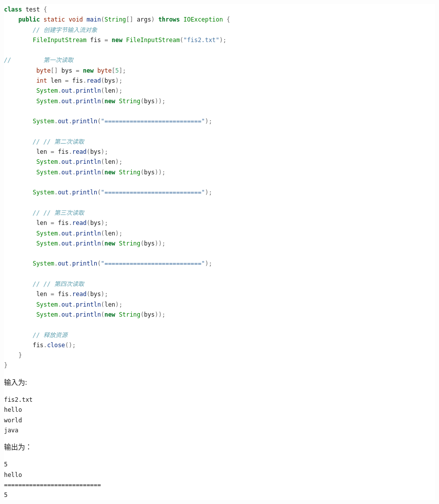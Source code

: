 ```java
class test {
    public static void main(String[] args) throws IOException {
        // 创建字节输入流对象
        FileInputStream fis = new FileInputStream("fis2.txt");
        
//         第一次读取
         byte[] bys = new byte[5];
         int len = fis.read(bys);
         System.out.println(len);
         System.out.println(new String(bys));

        System.out.println("===========================");
        
        // // 第二次读取
         len = fis.read(bys);
         System.out.println(len);
         System.out.println(new String(bys));

        System.out.println("===========================");

        // // 第三次读取
         len = fis.read(bys);
         System.out.println(len);
         System.out.println(new String(bys));

        System.out.println("===========================");

        // // 第四次读取
         len = fis.read(bys);
         System.out.println(len);
         System.out.println(new String(bys));

        // 释放资源
        fis.close();
    }
}

```

输入为:
	
	fis2.txt
	hello
	world
	java

输出为：

	5
	hello
	===========================
	5

